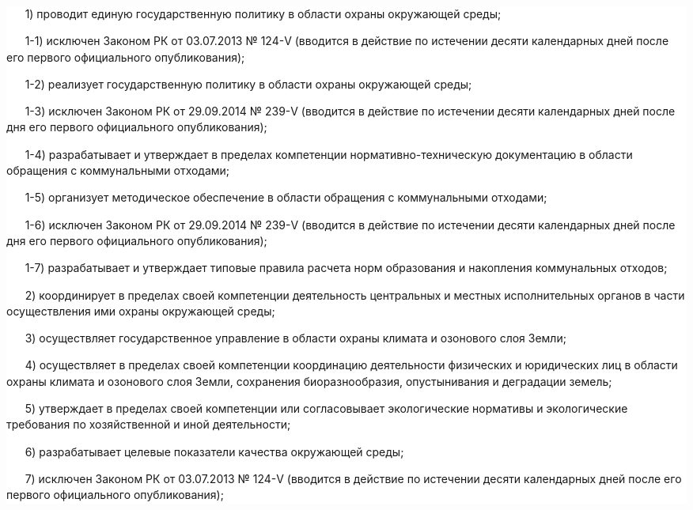       1) проводит единую государственную политику в области охраны окружающей среды;

      1-1) исключен Законом РК от 03.07.2013 № 124-V (вводится в действие по истечении десяти календарных дней после его первого официального опубликования);

      1-2) реализует государственную политику в области охраны окружающей среды;

      1-3) исключен Законом РК от 29.09.2014 № 239-V (вводится в действие по истечении десяти календарных дней после дня его первого официального опубликования);

      1-4) разрабатывает и утверждает в пределах компетенции нормативно-техническую документацию в области обращения с коммунальными отходами;

      1-5) организует методическое обеспечение в области обращения с коммунальными отходами;

      1-6) исключен Законом РК от 29.09.2014 № 239-V (вводится в действие по истечении десяти календарных дней после дня его первого официального опубликования);

      1-7) разрабатывает и утверждает типовые правила расчета норм образования и накопления коммунальных отходов;

      2) координирует в пределах своей компетенции деятельность центральных и местных исполнительных органов в части осуществления ими охраны окружающей среды;

      3) осуществляет государственное управление в области охраны климата и озонового слоя Земли;

      4) осуществляет в пределах своей компетенции координацию деятельности физических и юридических лиц в области охраны климата и озонового слоя Земли, сохранения биоразнообразия, опустынивания и деградации земель;

      5) утверждает в пределах своей компетенции или согласовывает экологические нормативы и экологические требования по хозяйственной и иной деятельности;

      6) разрабатывает целевые показатели качества окружающей среды;

      7) исключен Законом РК от 03.07.2013 № 124-V (вводится в действие по истечении десяти календарных дней после его первого официального опубликования);

